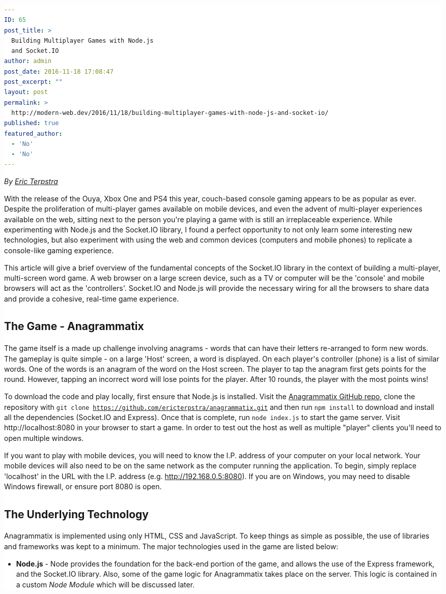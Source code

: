 ```yaml
---
ID: 65
post_title: >
  Building Multiplayer Games with Node.js
  and Socket.IO
author: admin
post_date: 2016-11-18 17:08:47
post_excerpt: ""
layout: post
permalink: >
  http://modern-web.dev/2016/11/18/building-multiplayer-games-with-node-js-and-socket-io/
published: true
featured_author:
  - 'No'
  - 'No'
---
```

<em>By <a href="/authors/eric-terpstra">Eric Terpstra</a></em>

With the release of the Ouya, Xbox One and PS4 this year, couch-based console gaming appears to be as popular as ever. Despite the proliferation of multi-player games available on mobile devices, and even the advent of multi-player experiences available on the web, sitting next to the person you're playing a game with is still an irreplaceable experience. While experimenting with Node.js and the Socket.IO library, I found a perfect opportunity to not only learn some interesting new technologies, but also experiment with using the web and common devices (computers and mobile phones) to replicate a console-like gaming experience.

This article will give a brief overview of the fundamental concepts of the Socket.IO library in the context of building a multi-player, multi-screen word game. A web browser on a large screen device, such as a TV or computer will be the 'console' and mobile browsers will act as the 'controllers'. Socket.IO and Node.js will provide the necessary wiring for all the browsers to share data and provide a cohesive, real-time game experience.
<h2>The Game - Anagrammatix</h2>
The game itself is a made up challenge involving anagrams - words that can have their letters re-arranged to form new words. The gameplay is quite simple - on a large 'Host' screen, a word is displayed. On each player's controller (phone) is a list of similar words. One of the words is an anagram of the word on the Host screen. The player to tap the anagram first gets points for the round. However, tapping an incorrect word will lose points for the player. After 10 rounds, the player with the most points wins!

To download the code and play locally, first ensure that Node.js is installed. Visit the <a href="https://github.com/ericterpstra/anagrammatix" rel="nofollow">Anagrammatix GitHub repo</a>, clone the repository with <code>git clone https://github.com/ericterpstra/anagrammatix.git</code> and then run <code>npm install</code> to download and install all the dependencies (Socket.IO and Express). Once that is complete, run <code>node index.js</code> to start the game server. Visit http://localhost:8080 in your browser to start a game. In order to test out the host as well as multiple "player" clients you'll need to open multiple windows.

If you want to play with mobile devices, you will need to know the I.P. address of your computer on your local network. Your mobile devices will also need to be on the same network as the computer running the application. To begin, simply replace 'localhost' in the URL with the I.P. address (e.g. http://192.168.0.5:8080). If you are on Windows, you may need to disable Windows firewall, or ensure port 8080 is open.
<h2>The Underlying Technology</h2>
Anagrammatix is implemented using only HTML, CSS and JavaScript. To keep things as simple as possible, the use of libraries and frameworks was kept to a minimum. The major technologies used in the game are listed below:
<ul>
	<li><strong>Node.js</strong> - Node provides the foundation for the back-end portion of the game, and allows the use of the Express framework, and the Socket.IO library. Also, some of the game logic for Anagrammatix takes place on the server. This logic is contained in a custom <em>Node Module</em> which will be discussed later.</li>